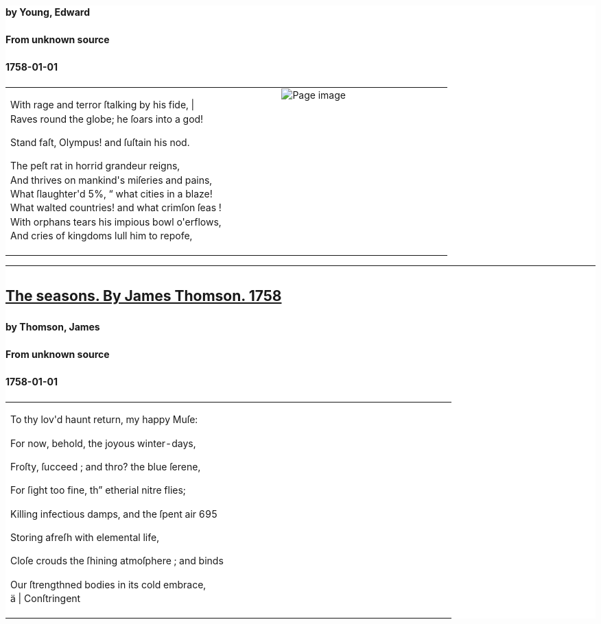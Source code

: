 #### by Young, Edward

#### From unknown source

#### 1758-01-01

<table style="width: 100%;"><tr><td style="width: 50%">

  
With rage and terror ſtalking by his fide, |  
Raves round the globe; he ſoars into a god!  
  
Stand faſt, Olympus! and ſuſtain his nod.  
  
The peſt rat in horrid grandeur reigns,  
And thrives on mankind&#x27;s miſeries and pains,  
What ſlaughter&#x27;d 5%, “ what cities in a blaze!  
What walted countries! and what crimſon ſeas !  
With orphans tears his impious bowl o&#x27;erflows,  
And cries of kingdoms lull him to repofe,
</td><td style="width: 50%; max-height: 75%; margin: auto; display: block;">
<img alt="Page image" src="https://iiif.archive.org/image/iiif/2/bim_eighteenth-century_love-of-fame-the-univer_young-edward_1758%2Fbim_eighteenth-century_love-of-fame-the-univer_young-edward_1758_jp2.zip%2Fbim_eighteenth-century_love-of-fame-the-univer_young-edward_1758_jp2%2Fbim_eighteenth-century_love-of-fame-the-univer_young-edward_1758_0091.jp2/pct:33.945945945945944,50.16968325791855,54.7027027027027,18.48133484162896/!600,600/0/default.jpg"/>
</td>
</tr></table>

---

## [The seasons. By James Thomson.  1758](https://archive.org/details/bim_eighteenth-century_the-seasons-by-james-th_thomson-james_1758_0/page/n163/mode/1up?view=theater)

#### by Thomson, James

#### From unknown source

#### 1758-01-01

<table style="width: 100%;"><tr><td style="width: 50%">

  
  
To thy lov&#x27;d haunt return, my happy Muſe:  
  
For now, behold, the joyous winter-days,  
  
Froſty, ſucceed ; and thro? the blue ſerene,  
  
For ſight too fine, th” etherial nitre flies;  
  
Killing infectious damps, and the ſpent air 695  
  
Storing afreſh with elemental life,  
  
Cloſe crouds the ſhining atmoſphere ; and binds  
  
Our ſtrengthned bodies in its cold embrace,  
ä | Conſtringent  
  
